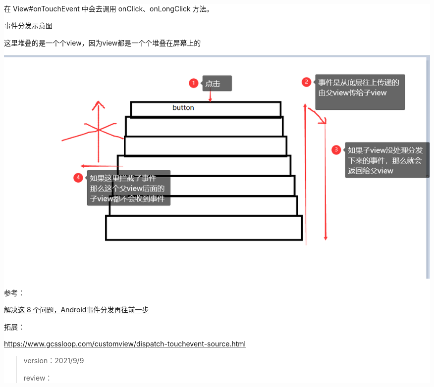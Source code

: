 在 View#onTouchEvent 中会去调用 onClick、onLongClick 方法。



事件分发示意图

这里堆叠的是一个个view，因为view都是一个个堆叠在屏幕上的

![img](images/View事件分发机制/1159.png)



参考：

[解决这 8 个问题，Android事件分发再往前一步](https://mp.weixin.qq.com/s/BwGoB-u8M7kVF4gwkHuJeA)

拓展：

https://www.gcssloop.com/customview/dispatch-touchevent-source.html





> version：2021/9/9
>
> review：
